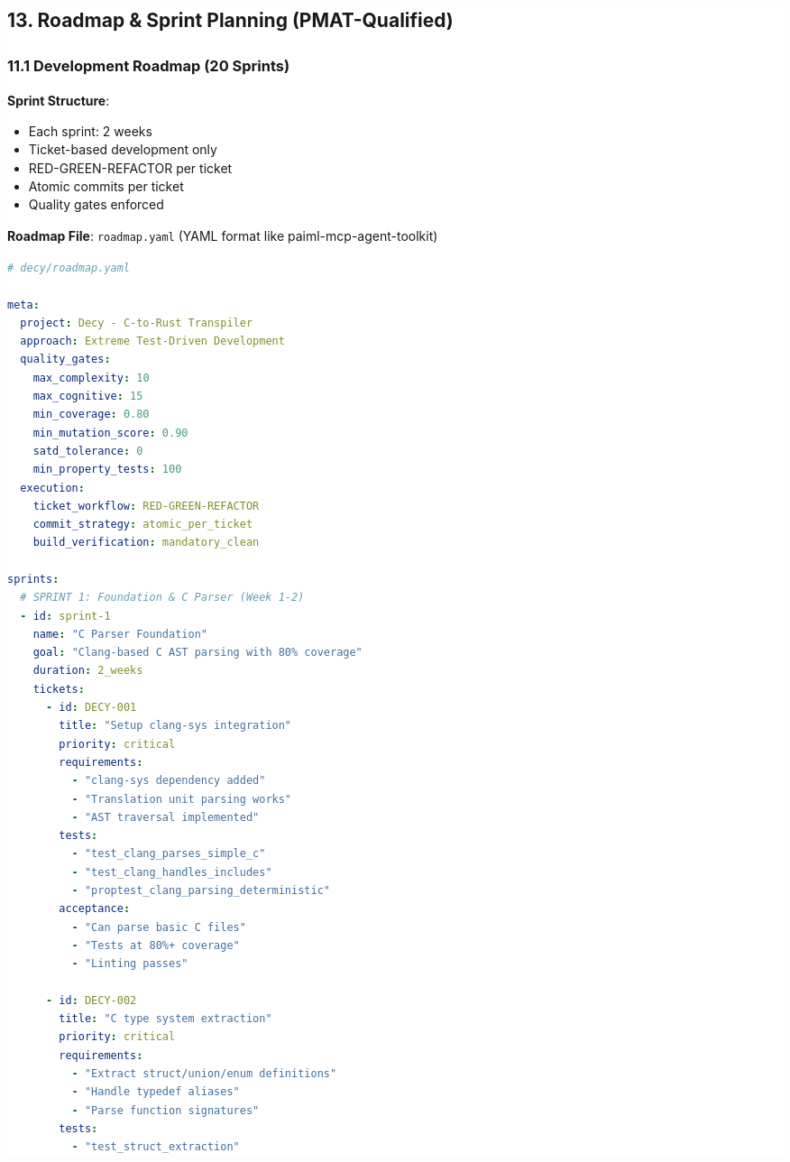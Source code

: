 
## 13. Roadmap & Sprint Planning (PMAT-Qualified)

### 11.1 Development Roadmap (20 Sprints)

**Sprint Structure**:
- Each sprint: 2 weeks
- Ticket-based development only
- RED-GREEN-REFACTOR per ticket
- Atomic commits per ticket
- Quality gates enforced

**Roadmap File**: `roadmap.yaml` (YAML format like paiml-mcp-agent-toolkit)

```yaml
# decy/roadmap.yaml

meta:
  project: Decy - C-to-Rust Transpiler
  approach: Extreme Test-Driven Development
  quality_gates:
    max_complexity: 10
    max_cognitive: 15
    min_coverage: 0.80
    min_mutation_score: 0.90
    satd_tolerance: 0
    min_property_tests: 100
  execution:
    ticket_workflow: RED-GREEN-REFACTOR
    commit_strategy: atomic_per_ticket
    build_verification: mandatory_clean

sprints:
  # SPRINT 1: Foundation & C Parser (Week 1-2)
  - id: sprint-1
    name: "C Parser Foundation"
    goal: "Clang-based C AST parsing with 80% coverage"
    duration: 2_weeks
    tickets:
      - id: DECY-001
        title: "Setup clang-sys integration"
        priority: critical
        requirements:
          - "clang-sys dependency added"
          - "Translation unit parsing works"
          - "AST traversal implemented"
        tests:
          - "test_clang_parses_simple_c"
          - "test_clang_handles_includes"
          - "proptest_clang_parsing_deterministic"
        acceptance:
          - "Can parse basic C files"
          - "Tests at 80%+ coverage"
          - "Linting passes"

      - id: DECY-002
        title: "C type system extraction"
        priority: critical
        requirements:
          - "Extract struct/union/enum definitions"
          - "Handle typedef aliases"
          - "Parse function signatures"
        tests:
          - "test_struct_extraction"
```